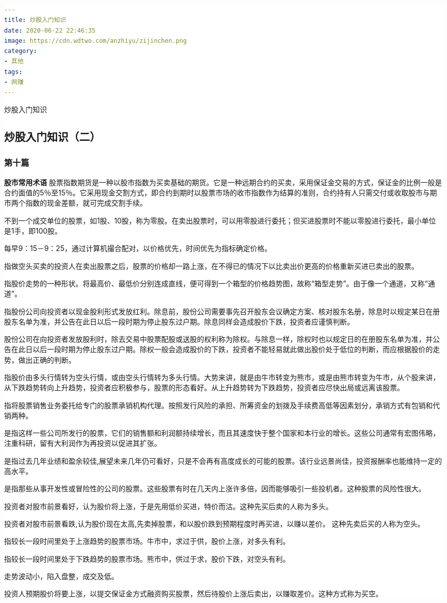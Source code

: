 ```yaml
---
title: 炒股入门知识
date: 2020-06-22 22:46:35
image: https://cdn.wdtwo.com/anzhiyu/zijinchen.png
category: 
- 其他
tags:  
- 网赚
---
```

炒股入门知识


## 炒股入门知识（二）

### 第十篇
**股市常用术语**
股票指数期货是一种以股市指数为买卖基础的期货。它是一种远期合约的买卖，采用保证金交易的方式，保证金的比例一般是合约面值的5％至15％。它采用现金交割方式，即合约到期时以股票市场的收市指数作为结算的准则，合约持有人只需交付或收取股市与期市两个指数的现金差额，就可完成交割手续。

不到一个成交单位的股票，如1股、10股，称为零股。在卖出股票时，可以用零股进行委托；但买进股票时不能以零股进行委托，最小单位是1手，即100股。

每早9：15－9：25，通过计算机撮合配对，以价格优先，时间优先为指标确定价格。

指做空头买卖的投资人在卖出股票之后，股票的价格却一路上涨，在不得已的情况下以比卖出价更高的价格重新买进已卖出的股票。

指股价走势的一种形状。将最高价、最低价分别连成直线，便可得到一个箱型的价格趋势图，故称“箱型走势”。由于像一个通道，又称“通道”。

指股份公司向投资者以现金股利形式发放红利。除息前，股份公司需要事先召开股东会议确定方案、核对股东名册，除息时以规定某日在册股东名单为准，并公告在此日以后一段时期为停止股东过户期。除息同样会造成股价下跌，投资者应谨慎判断。

股份公司在向投资者发放股利时，除去交易中股票配股或送股的权利称为除权。与除息一样，除权时也以规定日的在册股东名单为准，并公告在此日以后一段时期为停止股东过户期。除权一般会造成股价的下跌，投资者不能轻易就此做出股价处于低位的判断，而应根据股价的走势，做出正确的判断。

指股价由多头行情转为空头行情，或由空头行情转为多头行情。大势来讲，就是由牛市转变为熊市，或是由熊市转变为牛市，从个股来讲，从下跌趋势转向上升趋势，投资者应积极参与，股票的形态看好。从上升趋势转为下跌趋势，投资者应尽快出局或远离该股票。

指将股票销售业务委托给专门的股票承销机构代理。按照发行风险的承担、所筹资金的划拨及手续费高低等因素划分，承销方式有包销和代销两种。

是指这样一些公司所发行的股票，它们的销售额和利润额持续增长，而且其速度快于整个国家和本行业的增长。这些公司通常有宏图伟略，注重科研，留有大利润作为再投资以促进其扩张。

是指过去几年业绩和盈余较佳,展望未来几年仍可看好，只是不会再有高度成长的可能的股票。该行业远景尚佳，投资报酬率也能维持一定的高水平。

是指那些从事开发性或冒险性的公司的股票。这些股票有时在几天内上涨许多倍，因而能够吸引一些投机者。这种股票的风险性很大。

投资者对股市前景看好，认为股价将上涨，于是先用低价买进，特价而沽。这种先买后卖的人称为多头。

投资者对股市前景看跌,认为股价现在太高,先卖掉股票，和以股价跌到预期程度时再买进，以赚以差价。
这种先卖后买的人称为空头。

指较长一段时间里处于上涨趋势的股票市场。牛市中，求过于供，股价上涨，对多头有利。

指较长一段时间里处于下跌趋势的股票市场。熊市中，供过于求，股价下跌，对空头有利。

走势波动小，陷入盘整，成交及低。

投资人预期股价将要上涨，以提交保证金方式融资购买股票，然后待股价上涨后卖出，以赚取差价。这种方式称为买空。
